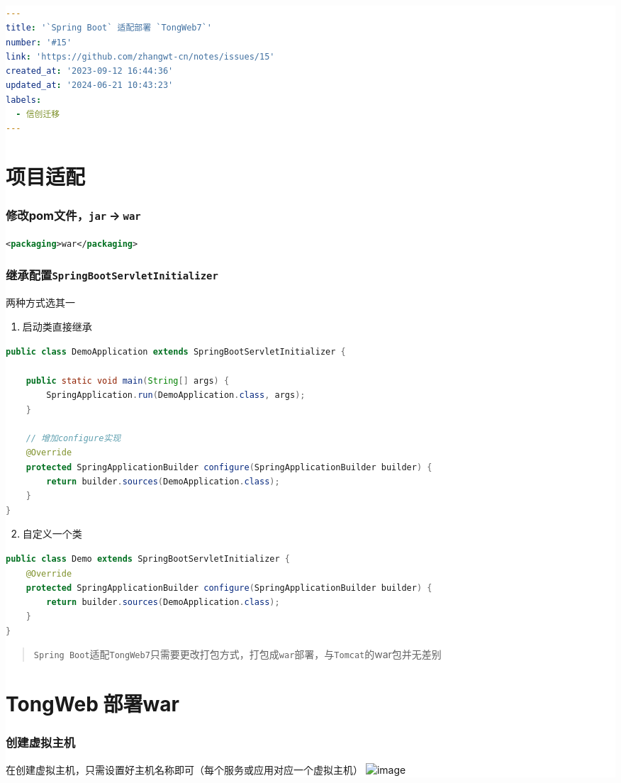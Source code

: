 ```yaml
---
title: '`Spring Boot` 适配部署 `TongWeb7`'
number: '#15'
link: 'https://github.com/zhangwt-cn/notes/issues/15'
created_at: '2023-09-12 16:44:36'
updated_at: '2024-06-21 10:43:23'
labels:
  - 信创迁移
---
```

# 项目适配

### 修改pom文件，`jar` -> `war`
```xml
<packaging>war</packaging>
```
### 继承配置`SpringBootServletInitializer`
两种方式选其一
1.  启动类直接继承
```java
public class DemoApplication extends SpringBootServletInitializer {

    public static void main(String[] args) {
        SpringApplication.run(DemoApplication.class, args);
    }

    // 增加configure实现
    @Override
    protected SpringApplicationBuilder configure(SpringApplicationBuilder builder) {
        return builder.sources(DemoApplication.class);
    }
}
```
2. 自定义一个类
```java
public class Demo extends SpringBootServletInitializer {
    @Override
    protected SpringApplicationBuilder configure(SpringApplicationBuilder builder) {
        return builder.sources(DemoApplication.class);
    }
}
```
> `Spring Boot`适配`TongWeb7`只需要更改打包方式，打包成`war`部署，与`Tomcat`的war包并无差别

# TongWeb 部署war
### 创建虚拟主机
在创建虚拟主机，只需设置好主机名称即可（每个服务或应用对应一个虚拟主机）
<img width="1314" alt="image" src="https://github.com/zhangwt-cn/notes/assets/52098594/eb61bc63-fbd3-47ea-a4b3-1a5ddf3dfa90">
